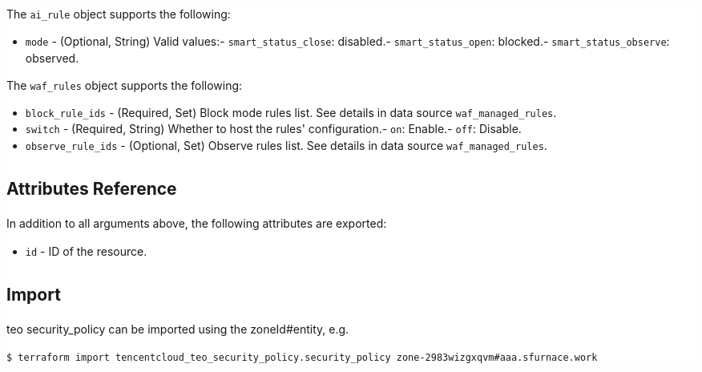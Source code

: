 The `ai_rule` object supports the following:

* `mode` - (Optional, String) Valid values:- `smart_status_close`: disabled.- `smart_status_open`: blocked.- `smart_status_observe`: observed.

The `waf_rules` object supports the following:

* `block_rule_ids` - (Required, Set) Block mode rules list. See details in data source `waf_managed_rules`.
* `switch` - (Required, String) Whether to host the rules&#39; configuration.- `on`: Enable.- `off`: Disable.
* `observe_rule_ids` - (Optional, Set) Observe rules list. See details in data source `waf_managed_rules`.

## Attributes Reference

In addition to all arguments above, the following attributes are exported:

* `id` - ID of the resource.



## Import

teo security_policy can be imported using the zoneId#entity, e.g.
```
$ terraform import tencentcloud_teo_security_policy.security_policy zone-2983wizgxqvm#aaa.sfurnace.work
```

